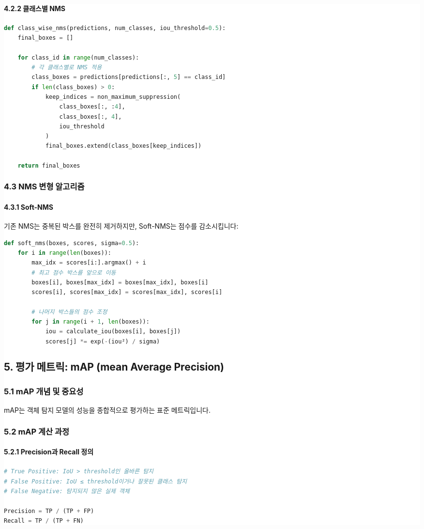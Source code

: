 #### 4.2.2 클래스별 NMS
```python
def class_wise_nms(predictions, num_classes, iou_threshold=0.5):
    final_boxes = []
    
    for class_id in range(num_classes):
        # 각 클래스별로 NMS 적용
        class_boxes = predictions[predictions[:, 5] == class_id]
        if len(class_boxes) > 0:
            keep_indices = non_maximum_suppression(
                class_boxes[:, :4], 
                class_boxes[:, 4], 
                iou_threshold
            )
            final_boxes.extend(class_boxes[keep_indices])
    
    return final_boxes
```

### 4.3 NMS 변형 알고리즘

#### 4.3.1 Soft-NMS
기존 NMS는 중복된 박스를 완전히 제거하지만, Soft-NMS는 점수를 감소시킵니다:

```python
def soft_nms(boxes, scores, sigma=0.5):
    for i in range(len(boxes)):
        max_idx = scores[i:].argmax() + i
        # 최고 점수 박스를 앞으로 이동
        boxes[i], boxes[max_idx] = boxes[max_idx], boxes[i]
        scores[i], scores[max_idx] = scores[max_idx], scores[i]
        
        # 나머지 박스들의 점수 조정
        for j in range(i + 1, len(boxes)):
            iou = calculate_iou(boxes[i], boxes[j])
            scores[j] *= exp(-(iou²) / sigma)
```

## 5. 평가 메트릭: mAP (mean Average Precision)

### 5.1 mAP 개념 및 중요성

mAP는 객체 탐지 모델의 성능을 종합적으로 평가하는 표준 메트릭입니다.

### 5.2 mAP 계산 과정

#### 5.2.1 Precision과 Recall 정의
```python
# True Positive: IoU > threshold인 올바른 탐지
# False Positive: IoU ≤ threshold이거나 잘못된 클래스 탐지
# False Negative: 탐지되지 않은 실제 객체

Precision = TP / (TP + FP)
Recall = TP / (TP + FN)
```
